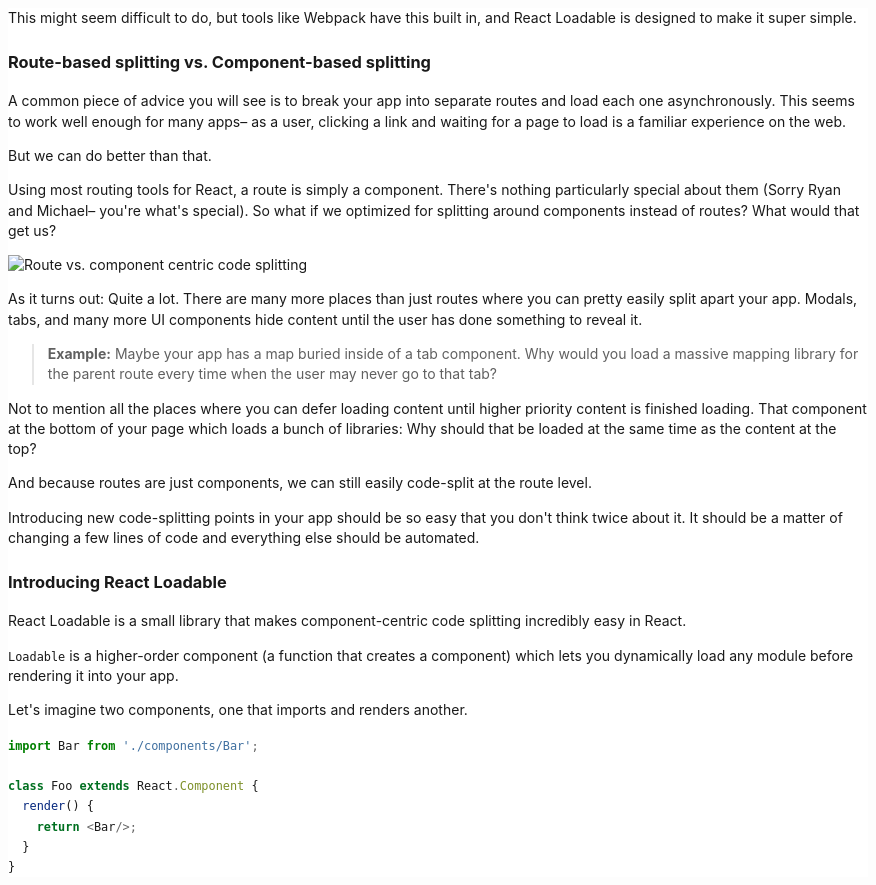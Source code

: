 This might seem difficult to do, but tools like Webpack have this built in, and
React Loadable is designed to make it super simple.

### Route-based splitting vs. Component-based splitting

A common piece of advice you will see is to break your app into separate routes
and load each one asynchronously. This seems to work well enough for many apps–
as a user, clicking a link and waiting for a page to load is a familiar
experience on the web.

But we can do better than that.

Using most routing tools for React, a route is simply a component. There's
nothing particularly special about them (Sorry Ryan and Michael– you're what's
special). So what if we optimized for splitting around components instead of
routes? What would that get us?

![Route vs. component centric code splitting](http://thejameskyle.com/img/react-loadable-component-splitting.png)

As it turns out: Quite a lot. There are many more places than just routes where
you can pretty easily split apart your app. Modals, tabs, and many more UI
components hide content until the user has done something to reveal it.

> **Example:** Maybe your app has a map buried inside of a tab component. Why
> would you load a massive mapping library for the parent route every time when
> the user may never go to that tab?

Not to mention all the places where you can defer loading content until higher
priority content is finished loading. That component at the bottom of your page
which loads a bunch of libraries: Why should that be loaded at the same time as
the content at the top?

And because routes are just components, we can still easily code-split at the
route level.

Introducing new code-splitting points in your app should be so easy that you
don't think twice about it. It should be a matter of changing a few lines of
code and everything else should be automated.

### Introducing React Loadable

React Loadable is a small library that makes component-centric code splitting
incredibly easy in React.

`Loadable` is a higher-order component (a function that creates a component)
which lets you dynamically load any module before rendering it into your app.

Let's imagine two components, one that imports and renders another.

```js
import Bar from './components/Bar';

class Foo extends React.Component {
  render() {
    return <Bar/>;
  }
}
```
